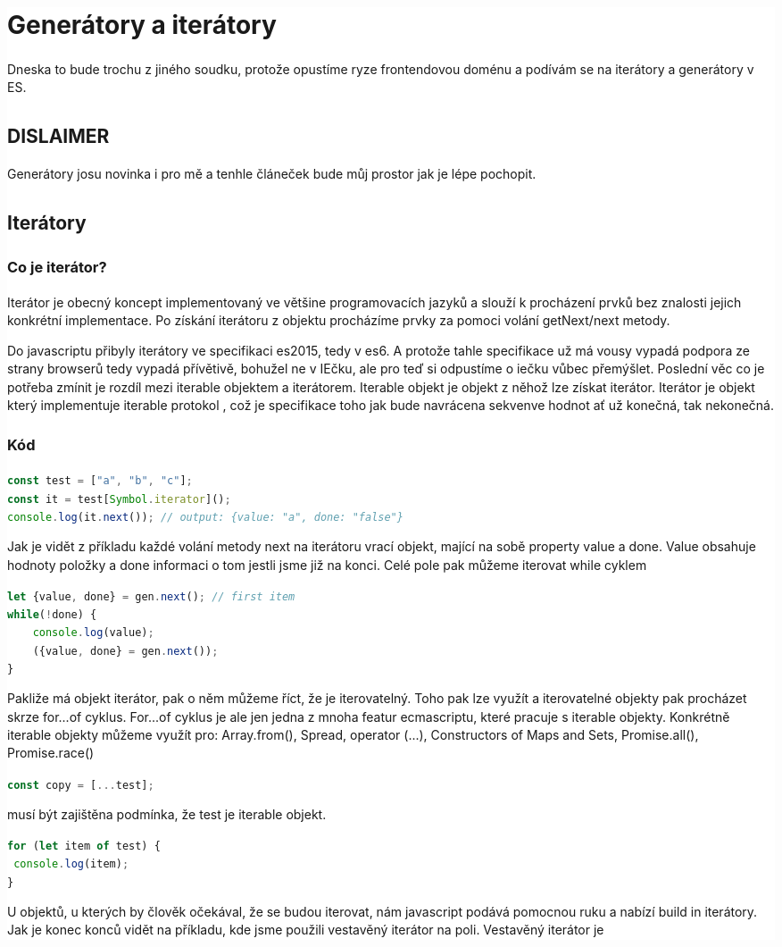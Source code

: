 # Generátory a iterátory
Dneska to bude trochu z jiného soudku, protože opustíme ryze frontendovou doménu a podívám se na iterátory a 
generátory v ES.

## DISLAIMER
Generátory josu novinka i pro mě a tenhle článeček bude můj prostor jak je lépe pochopit.

## Iterátory
### Co je iterátor?
Iterátor je obecný koncept implementovaný ve většine programovacích jazyků a slouží k procházení prvků bez znalosti 
jejich konkrétní implementace. Po získání iterátoru z objektu procházíme prvky za pomoci volání getNext/next
 metody.
 
Do javascriptu přibyly iterátory ve specifikaci es2015, tedy v es6. A protože tahle specifikace už má vousy vypadá podpora ze
 strany browserů tedy vypadá přívětivě, bohužel ne v IEčku, ale pro teď si odpustíme o iečku vůbec přemýšlet. Poslední věc co je potřeba zmínit je rozdíl 
mezi iterable objektem a iterátorem. Iterable objekt je objekt z něhož lze získat iterátor. Iterátor je objekt který implementuje iterable protokol
, což je specifikace toho jak bude navrácena sekvenve hodnot ať už konečná, tak nekonečná.

### Kód
```typescript
const test = ["a", "b", "c"];
const it = test[Symbol.iterator]();
console.log(it.next()); // output: {value: "a", done: "false"}
```
Jak je vidět z příkladu každé volání metody next na iterátoru vrací objekt, mající na sobě property value a done. 
Value obsahuje hodnoty položky a done informaci o tom jestli jsme již na konci. Celé pole pak můžeme iterovat while 
cyklem 
```typescript
let {value, done} = gen.next(); // first item
while(!done) {
    console.log(value);
    ({value, done} = gen.next());
}
```
Pakliže má objekt iterátor, pak o něm můžeme říct, že je iterovatelný. Toho pak lze
 využít a iterovatelné objekty pak procházet skrze for...of cyklus. For...of cyklus je ale jen jedna z mnoha featur 
 ecmascriptu, které pracuje s iterable objekty. Konkrétně iterable objekty můžeme využít pro: Array.from(), Spread,
 operator (...), Constructors of Maps and Sets, Promise.all(), Promise.race()
 ```typescript
const copy = [...test];
```
musí být zajištěna podmínka, že test je iterable objekt.
 ```typescript
for (let item of test) {
  console.log(item);
}
```
U objektů, u kterých by člověk očekával, že se budou iterovat, nám javascript podává pomocnou ruku a nabízí build in 
iterátory. Jak je konec konců vidět na příkladu, kde jsme použili vestavěný iterátor na poli. Vestavěný iterátor je 